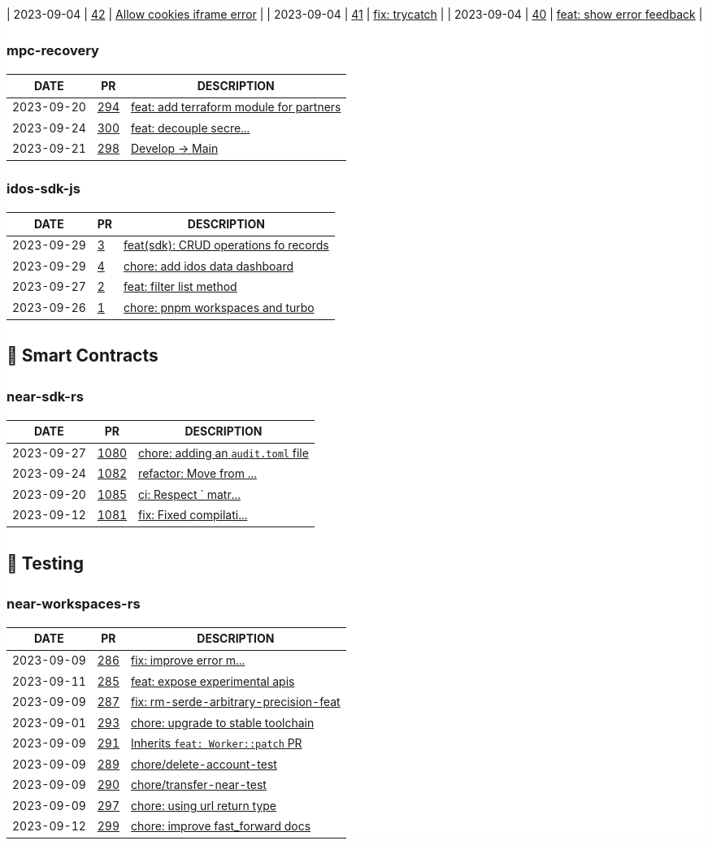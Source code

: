 | 2023-09-04 | [42](https://github.com/near/fast-auth-signer/pull/42) | [Allow cookies iframe error](https://github.com/near/fast-auth-signer/pull/42) |
| 2023-09-04 | [41](https://github.com/near/fast-auth-signer/pull/41) | [fix: trycatch](https://github.com/near/fast-auth-signer/pull/41) |
| 2023-09-04 | [40](https://github.com/near/fast-auth-signer/pull/40) | [feat: show error feedback](https://github.com/near/fast-auth-signer/pull/40) |

### mpc-recovery

| DATE | PR | DESCRIPTION |
| --- | --- | --- |
| 2023-09-20 | [294](https://github.com/near/mpc-recovery/pull/294) | [feat: add terraform module for partners](https://github.com/near/mpc-recovery/pull/294) |
| 2023-09-24 | [300](https://github.com/near/mpc-recovery/pull/300) | [feat: decouple secre...](https://github.com/near/mpc-recovery/pull/300) |
| 2023-09-21 | [298](https://github.com/near/mpc-recovery/pull/298) | [Develop -> Main](https://github.com/near/mpc-recovery/pull/298) |

### idos-sdk-js

| DATE | PR | DESCRIPTION |
| --- | --- | --- |
| 2023-09-29 | [3](https://github.com/idos-network/idos-sdk-js/pull/3) | [feat(sdk): CRUD operations fo  records](https://github.com/idos-network/idos-sdk-js/pull/3) |
| 2023-09-29 | [4](https://github.com/idos-network/idos-sdk-js/pull/4) | [chore: add idos data dashboard](https://github.com/idos-network/idos-sdk-js/pull/4) |
| 2023-09-27 | [2](https://github.com/idos-network/idos-sdk-js/pull/2) | [feat: filter list method](https://github.com/idos-network/idos-sdk-js/pull/2) |
| 2023-09-26 | [1](https://github.com/idos-network/idos-sdk-js/pull/1) | [chore: pnpm workspaces and turbo](https://github.com/idos-network/idos-sdk-js/pull/1) |

## 📝 Smart Contracts

### near-sdk-rs

| DATE | PR | DESCRIPTION |
| --- | --- | --- |
| 2023-09-27 | [1080](https://github.com/near/near-sdk-rs/pull/1080) | [chore: adding an `audit.toml` file](https://github.com/near/near-sdk-rs/pull/1080) |
| 2023-09-24 | [1082](https://github.com/near/near-sdk-rs/pull/1082) | [refactor: Move from ...](https://github.com/near/near-sdk-rs/pull/1082) |
| 2023-09-20 | [1085](https://github.com/near/near-sdk-rs/pull/1085) | [ci: Respect ` matr...](https://github.com/near/near-sdk-rs/pull/1085) |
| 2023-09-12 | [1081](https://github.com/near/near-sdk-rs/pull/1081) | [fix: Fixed compilati...](https://github.com/near/near-sdk-rs/pull/1081) |

## 🧪 Testing

### near-workspaces-rs

| DATE | PR | DESCRIPTION |
| --- | --- | --- |
| 2023-09-09 | [286](https://github.com/near/near-workspaces-rs/pull/286) | [fix: improve error m...](https://github.com/near/near-workspaces-rs/pull/286) |
| 2023-09-11 | [285](https://github.com/near/near-workspaces-rs/pull/285) | [feat: expose experimental apis](https://github.com/near/near-workspaces-rs/pull/285) |
| 2023-09-09 | [287](https://github.com/near/near-workspaces-rs/pull/287) | [fix: rm-serde-arbitrary-precision-feat](https://github.com/near/near-workspaces-rs/pull/287) |
| 2023-09-01 | [293](https://github.com/near/near-workspaces-rs/pull/293) | [chore: upgrade to stable toolchain](https://github.com/near/near-workspaces-rs/pull/293) |
| 2023-09-09 | [291](https://github.com/near/near-workspaces-rs/pull/291) | [Inherits `feat: Worker::patch` PR](https://github.com/near/near-workspaces-rs/pull/291) |
| 2023-09-09 | [289](https://github.com/near/near-workspaces-rs/pull/289) | [chore/delete-account-test](https://github.com/near/near-workspaces-rs/pull/289) |
| 2023-09-09 | [290](https://github.com/near/near-workspaces-rs/pull/290) | [chore/transfer-near-test](https://github.com/near/near-workspaces-rs/pull/290) |
| 2023-09-09 | [297](https://github.com/near/near-workspaces-rs/pull/297) | [chore: using url return type](https://github.com/near/near-workspaces-rs/pull/297) |
| 2023-09-12 | [299](https://github.com/near/near-workspaces-rs/pull/299) | [chore: improve fast_forward docs](https://github.com/near/near-workspaces-rs/pull/299) |
